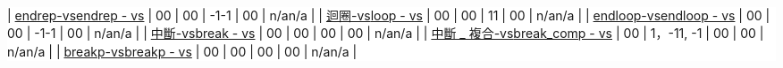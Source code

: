 | [<span data-ttu-id="2175f-406">endrep-vs</span><span class="sxs-lookup"><span data-stu-id="2175f-406">endrep - vs</span></span>](endrep---vs.md)           | <span data-ttu-id="2175f-407">0</span><span class="sxs-lookup"><span data-stu-id="2175f-407">0</span></span>                                    | <span data-ttu-id="2175f-408">0</span><span class="sxs-lookup"><span data-stu-id="2175f-408">0</span></span>                                                                         | <span data-ttu-id="2175f-409">-1</span><span class="sxs-lookup"><span data-stu-id="2175f-409">-1</span></span>               | <span data-ttu-id="2175f-410">0</span><span class="sxs-lookup"><span data-stu-id="2175f-410">0</span></span>            | <span data-ttu-id="2175f-411">n/a</span><span class="sxs-lookup"><span data-stu-id="2175f-411">n/a</span></span>               |
| [<span data-ttu-id="2175f-412">迴圈-vs</span><span class="sxs-lookup"><span data-stu-id="2175f-412">loop - vs</span></span>](loop---vs.md)               | <span data-ttu-id="2175f-413">0</span><span class="sxs-lookup"><span data-stu-id="2175f-413">0</span></span>                                    | <span data-ttu-id="2175f-414">0</span><span class="sxs-lookup"><span data-stu-id="2175f-414">0</span></span>                                                                         | <span data-ttu-id="2175f-415">1</span><span class="sxs-lookup"><span data-stu-id="2175f-415">1</span></span>                | <span data-ttu-id="2175f-416">0</span><span class="sxs-lookup"><span data-stu-id="2175f-416">0</span></span>            | <span data-ttu-id="2175f-417">n/a</span><span class="sxs-lookup"><span data-stu-id="2175f-417">n/a</span></span>               |
| [<span data-ttu-id="2175f-418">endloop-vs</span><span class="sxs-lookup"><span data-stu-id="2175f-418">endloop - vs</span></span>](endloop---vs.md)         | <span data-ttu-id="2175f-419">0</span><span class="sxs-lookup"><span data-stu-id="2175f-419">0</span></span>                                    | <span data-ttu-id="2175f-420">0</span><span class="sxs-lookup"><span data-stu-id="2175f-420">0</span></span>                                                                         | <span data-ttu-id="2175f-421">-1</span><span class="sxs-lookup"><span data-stu-id="2175f-421">-1</span></span>               | <span data-ttu-id="2175f-422">0</span><span class="sxs-lookup"><span data-stu-id="2175f-422">0</span></span>            | <span data-ttu-id="2175f-423">n/a</span><span class="sxs-lookup"><span data-stu-id="2175f-423">n/a</span></span>               |
| [<span data-ttu-id="2175f-424">中斷-vs</span><span class="sxs-lookup"><span data-stu-id="2175f-424">break - vs</span></span>](break---vs.md)             | <span data-ttu-id="2175f-425">0</span><span class="sxs-lookup"><span data-stu-id="2175f-425">0</span></span>                                    | <span data-ttu-id="2175f-426">0</span><span class="sxs-lookup"><span data-stu-id="2175f-426">0</span></span>                                                                         | <span data-ttu-id="2175f-427">0</span><span class="sxs-lookup"><span data-stu-id="2175f-427">0</span></span>                | <span data-ttu-id="2175f-428">0</span><span class="sxs-lookup"><span data-stu-id="2175f-428">0</span></span>            | <span data-ttu-id="2175f-429">n/a</span><span class="sxs-lookup"><span data-stu-id="2175f-429">n/a</span></span>               |
| [<span data-ttu-id="2175f-430">中斷 \_ 複合-vs</span><span class="sxs-lookup"><span data-stu-id="2175f-430">break\_comp - vs</span></span>](break-comp---vs.md)  | <span data-ttu-id="2175f-431">0</span><span class="sxs-lookup"><span data-stu-id="2175f-431">0</span></span>                                    | <span data-ttu-id="2175f-432">1，-1</span><span class="sxs-lookup"><span data-stu-id="2175f-432">1, -1</span></span>                                                                     | <span data-ttu-id="2175f-433">0</span><span class="sxs-lookup"><span data-stu-id="2175f-433">0</span></span>                | <span data-ttu-id="2175f-434">0</span><span class="sxs-lookup"><span data-stu-id="2175f-434">0</span></span>            | <span data-ttu-id="2175f-435">n/a</span><span class="sxs-lookup"><span data-stu-id="2175f-435">n/a</span></span>               |
| [<span data-ttu-id="2175f-436">breakp-vs</span><span class="sxs-lookup"><span data-stu-id="2175f-436">breakp - vs</span></span>](breakp---vs.md)           | <span data-ttu-id="2175f-437">0</span><span class="sxs-lookup"><span data-stu-id="2175f-437">0</span></span>                                    | <span data-ttu-id="2175f-438">0</span><span class="sxs-lookup"><span data-stu-id="2175f-438">0</span></span>                                                                         | <span data-ttu-id="2175f-439">0</span><span class="sxs-lookup"><span data-stu-id="2175f-439">0</span></span>                | <span data-ttu-id="2175f-440">0</span><span class="sxs-lookup"><span data-stu-id="2175f-440">0</span></span>            | <span data-ttu-id="2175f-441">n/a</span><span class="sxs-lookup"><span data-stu-id="2175f-441">n/a</span></span>               |